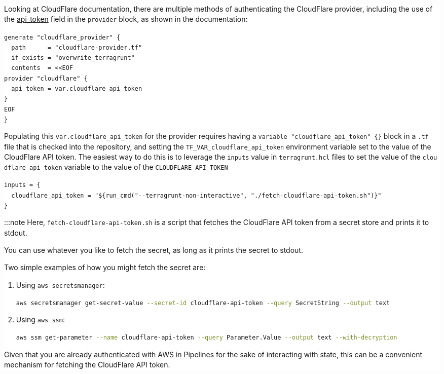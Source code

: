 Looking at CloudFlare documentation, there are multiple methods of authenticating the CloudFlare provider, including the
use of the [api_token](https://registry.terraform.io/providers/cloudflare/cloudflare/latest/docs#api_key) field in the `provider` block, as shown in the documentation:

```hcl
generate "cloudflare_provider" {
  path      = "cloudflare-provider.tf"
  if_exists = "overwrite_terragrunt"
  contents  = <<EOF
provider "cloudflare" {
  api_token = var.cloudflare_api_token
}
EOF
}
```

Populating this `var.cloudflare_api_token` for the provider requires having a `variable "cloudflare_api_token" {}`
block in a `.tf` file that is checked into the repository, and setting the `TF_VAR_cloudflare_api_token` environment
variable set to the value of the CloudFlare API token. The easiest way to do this is to leverage the `inputs` value
in `terragrunt.hcl` files to set the value of the `cloudflare_api_token` variable to the value
of the `CLOUDFLARE_API_TOKEN`

```hcl
inputs = {
  cloudflare_api_token = "${run_cmd("--terragrunt-non-interactive", "./fetch-cloudflare-api-token.sh")}"
}
```

:::note
Here, `fetch-cloudflare-api-token.sh` is a script that fetches the CloudFlare API token from a secret store and prints it to stdout.

You can use whatever you like to fetch the secret, as long as it prints the secret to stdout.

Two simple examples of how you might fetch the secret are:

1. Using `aws secretsmanager`:

   ```bash
   aws secretsmanager get-secret-value --secret-id cloudflare-api-token --query SecretString --output text
   ```

2. Using `aws ssm`:

   ```bash
   aws ssm get-parameter --name cloudflare-api-token --query Parameter.Value --output text --with-decryption
   ```

Given that you are already authenticated with AWS in Pipelines for the sake of interacting with state,
this can be a convenient mechanism for fetching the CloudFlare API token.
